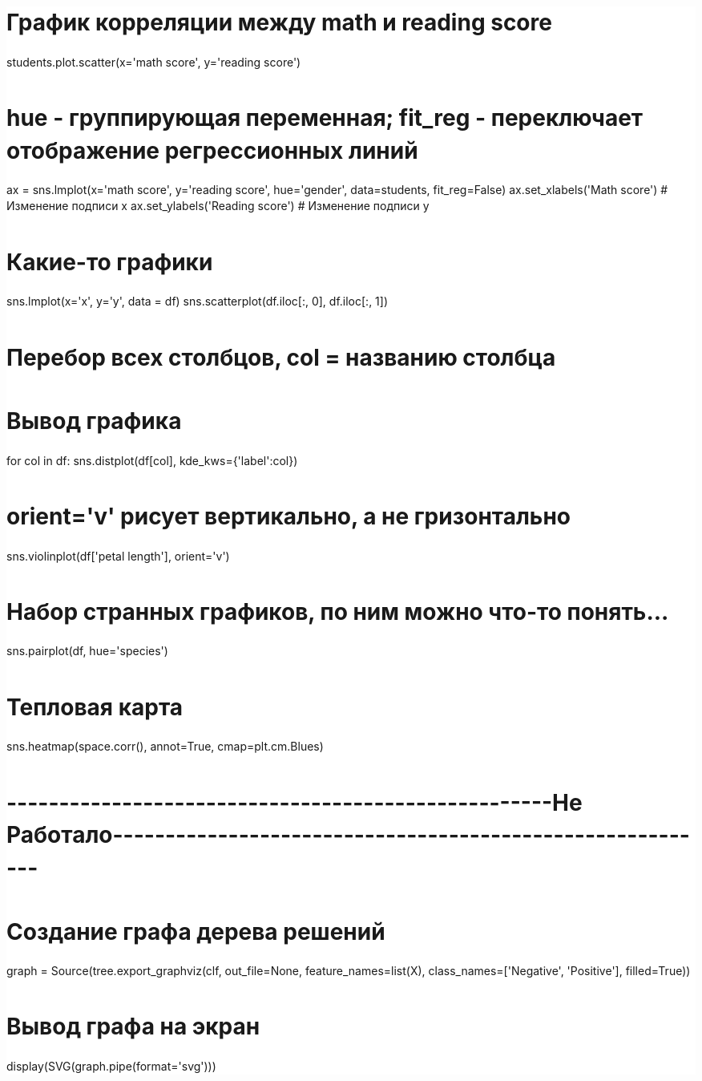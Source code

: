 # График корреляции между math и reading score
students.plot.scatter(x='math score', y='reading score')

# hue - группирующая переменная; fit_reg - переключает отображение регрессионных линий
ax = sns.lmplot(x='math score', y='reading score', hue='gender', data=students, fit_reg=False)
ax.set_xlabels('Math score')    # Изменение подписи x
ax.set_ylabels('Reading score') # Изменение подписи y

# Какие-то графики
sns.lmplot(x='x', y='y', data = df)
sns.scatterplot(df.iloc[:, 0], df.iloc[:, 1])

# Перебор всех столбцов, col = названию столбца
# Вывод графика
for col in df:
    sns.distplot(df[col], kde_kws={'label':col})
    
# orient='v' рисует вертикально, а не гризонтально
sns.violinplot(df['petal length'], orient='v')

# Набор странных графиков, по ним можно что-то понять...
sns.pairplot(df, hue='species')

# Тепловая карта
sns.heatmap(space.corr(), annot=True, cmap=plt.cm.Blues)

# ----------------------------------------------------Не Работало----------------------------------------------------------
# Создание графа дерева решений
graph = Source(tree.export_graphviz(clf, out_file=None,
                                    feature_names=list(X),
                                    class_names=['Negative', 'Positive'],
                                    filled=True))
# Вывод графа на экран
display(SVG(graph.pipe(format='svg')))

